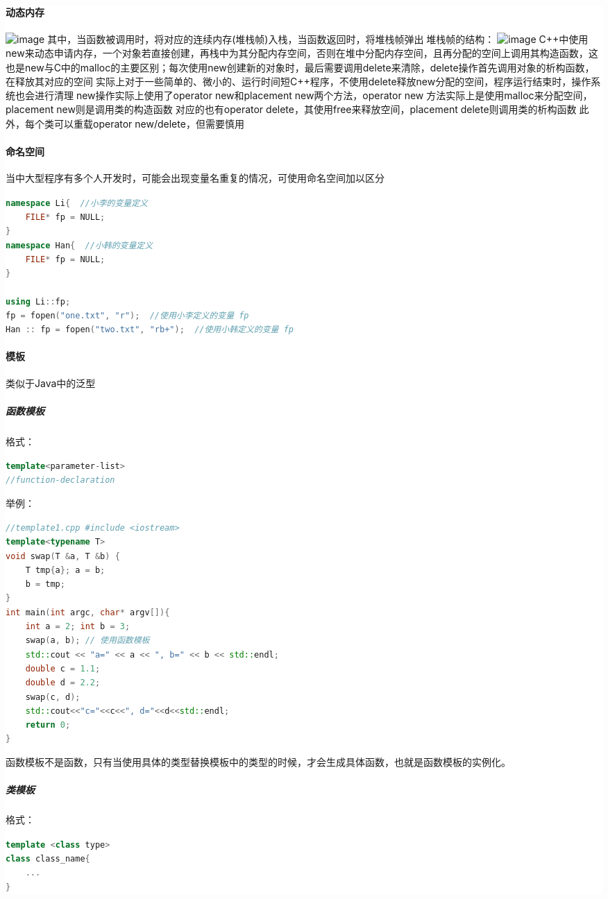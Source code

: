 #### 动态内存
![image](https://img-blog.csdnimg.cn/20201001165330730.png?x-oss-process=image/watermark,type_ZmFuZ3poZW5naGVpdGk,shadow_10,text_aHR0cHM6Ly9ibG9nLmNzZG4ubmV0L1pKVV9maXNoMTk5Ng==,size_16,color_FFFFFF,t_70)
其中，当函数被调用时，将对应的连续内存(堆栈帧)入栈，当函数返回时，将堆栈帧弹出
堆栈帧的结构：
![image](https://img-blog.csdnimg.cn/20201004125637216.png?x-oss-process=image/watermark,type_ZmFuZ3poZW5naGVpdGk,shadow_10,text_aHR0cHM6Ly9ibG9nLmNzZG4ubmV0L1pKVV9maXNoMTk5Ng==,size_16,color_FFFFFF,t_70)
C++中使用new来动态申请内存，一个对象若直接创建，再栈中为其分配内存空间，否则在堆中分配内存空间，且再分配的空间上调用其构造函数，这也是new与C中的malloc的主要区别；每次使用new创建新的对象时，最后需要调用delete来清除，delete操作首先调用对象的析构函数，在释放其对应的空间
实际上对于一些简单的、微小的、运行时间短C++程序，不使用delete释放new分配的空间，程序运行结束时，操作系统也会进行清理
new操作实际上使用了operator new和placement new两个方法，operator new 方法实际上是使用malloc来分配空间，placement new则是调用类的构造函数
对应的也有operator delete，其使用free来释放空间，placement delete则调用类的析构函数
此外，每个类可以重载operator new/delete，但需要慎用

#### 命名空间
当中大型程序有多个人开发时，可能会出现变量名重复的情况，可使用命名空间加以区分
```C++
namespace Li{  //小李的变量定义
    FILE* fp = NULL;
}
namespace Han{  //小韩的变量定义
    FILE* fp = NULL;
}

using Li::fp;
fp = fopen("one.txt", "r");  //使用小李定义的变量 fp
Han :: fp = fopen("two.txt", "rb+");  //使用小韩定义的变量 fp
```

#### 模板
类似于Java中的泛型
##### 函数模板
格式：
```C++
template<parameter-list> 
//function-declaration
```
举例：
```C++
//template1.cpp #include <iostream>
template<typename T> 
void swap(T &a, T &b) {
    T tmp{a}; a = b;
    b = tmp;
}
int main(int argc, char* argv[]){
    int a = 2; int b = 3;
    swap(a, b); // 使用函数模板
    std::cout << "a=" << a << ", b=" << b << std::endl;
    double c = 1.1; 
    double d = 2.2; 
    swap(c, d);
    std::cout<<"c="<<c<<", d="<<d<<std::endl;
    return 0;
}
```
函数模板不是函数，只有当使用具体的类型替换模板中的类型的时候，才会生成具体函数，也就是函数模板的实例化。
##### 类模板
格式：
```C++
template <class type>
class class_name{
    ...
}
```